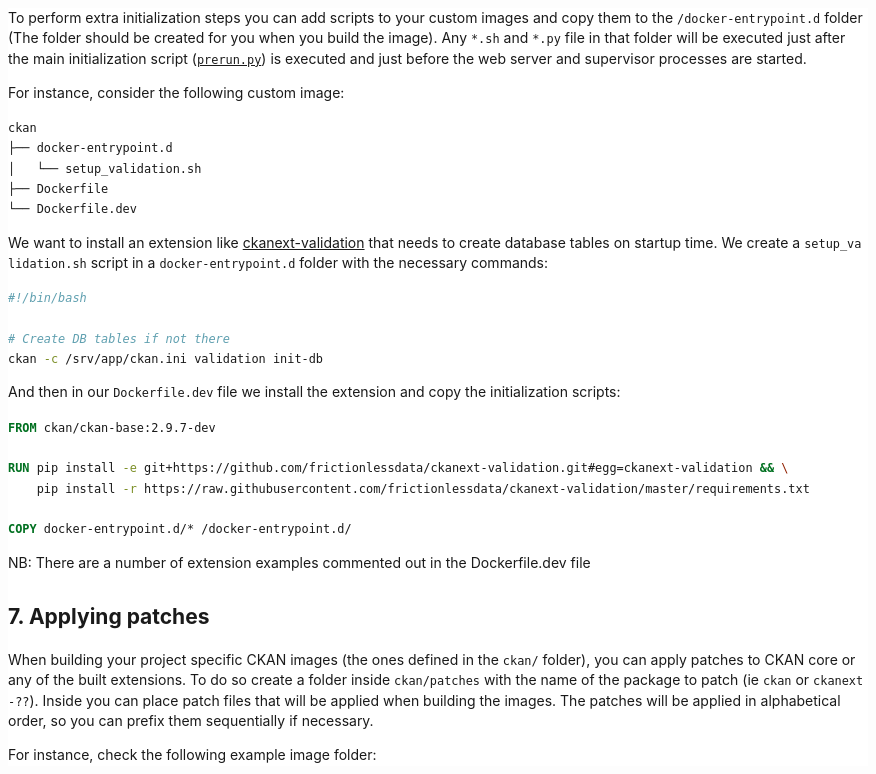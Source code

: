 To perform extra initialization steps you can add scripts to your custom images and copy them to the `/docker-entrypoint.d` folder (The folder should be created for you when you build the image). Any `*.sh` and `*.py` file in that folder will be executed just after the main initialization script ([`prerun.py`](https://github.com/ckan/ckan-docker-base/blob/main/ckan-2.9/base/setup/prerun.py)) is executed and just before the web server and supervisor processes are started.

For instance, consider the following custom image:

```
ckan
├── docker-entrypoint.d
│   └── setup_validation.sh
├── Dockerfile
└── Dockerfile.dev

```

We want to install an extension like [ckanext-validation](https://github.com/frictionlessdata/ckanext-validation) that needs to create database tables on startup time. We create a `setup_validation.sh` script in a `docker-entrypoint.d` folder with the necessary commands:

```bash
#!/bin/bash

# Create DB tables if not there
ckan -c /srv/app/ckan.ini validation init-db 
```

And then in our `Dockerfile.dev` file we install the extension and copy the initialization scripts:

```Dockerfile
FROM ckan/ckan-base:2.9.7-dev

RUN pip install -e git+https://github.com/frictionlessdata/ckanext-validation.git#egg=ckanext-validation && \
    pip install -r https://raw.githubusercontent.com/frictionlessdata/ckanext-validation/master/requirements.txt

COPY docker-entrypoint.d/* /docker-entrypoint.d/
```

NB: There are a number of extension examples commented out in the Dockerfile.dev file

## 7. Applying patches

When building your project specific CKAN images (the ones defined in the `ckan/` folder), you can apply patches 
to CKAN core or any of the built extensions. To do so create a folder inside `ckan/patches` with the name of the
package to patch (ie `ckan` or `ckanext-??`). Inside you can place patch files that will be applied when building
the images. The patches will be applied in alphabetical order, so you can prefix them sequentially if necessary.

For instance, check the following example image folder:
